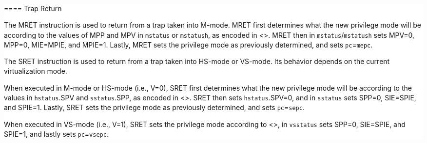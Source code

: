 \==== Trap Return

The MRET instruction is used to return from a trap taken into M-mode.
MRET first determines what the new privilege mode will be according to
the values of MPP and MPV in `mstatus` or `mstatush`, as encoded in
<<h-mpp>>. MRET then in `mstatus`/`mstatush` sets
MPV=0, MPP=0, MIE=MPIE, and MPIE=1. Lastly, MRET sets the privilege mode
as previously determined, and sets `pc`=`mepc`.

The SRET instruction is used to return from a trap taken into HS-mode or
VS-mode. Its behavior depends on the current virtualization mode.

When executed in M-mode or HS-mode (i.e., V=0), SRET first determines
what the new privilege mode will be according to the values in
`hstatus`.SPV and `sstatus`.SPP, as encoded in
<<h-spp>>. SRET then sets `hstatus`.SPV=0, and in
`sstatus` sets SPP=0, SIE=SPIE, and SPIE=1. Lastly, SRET sets the
privilege mode as previously determined, and sets `pc`=`sepc`.

When executed in VS-mode (i.e., V=1), SRET sets the privilege mode
according to <<h-vspp>>, in `vsstatus` sets SPP=0,
SIE=SPIE, and SPIE=1, and lastly sets `pc`=`vsepc`.

